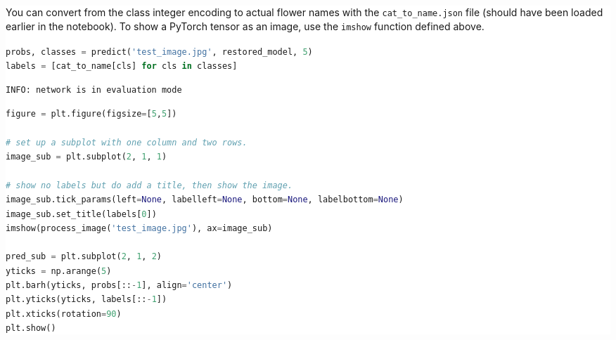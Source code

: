 You can convert from the class integer encoding to actual flower names with the `cat_to_name.json` file (should have been loaded earlier in the notebook). To show a PyTorch tensor as an image, use the `imshow` function defined above.


```python
probs, classes = predict('test_image.jpg', restored_model, 5)
labels = [cat_to_name[cls] for cls in classes]
```

    INFO: network is in evaluation mode



```python
figure = plt.figure(figsize=[5,5])

# set up a subplot with one column and two rows.
image_sub = plt.subplot(2, 1, 1)

# show no labels but do add a title, then show the image.
image_sub.tick_params(left=None, labelleft=None, bottom=None, labelbottom=None)
image_sub.set_title(labels[0])
imshow(process_image('test_image.jpg'), ax=image_sub)

pred_sub = plt.subplot(2, 1, 2)
yticks = np.arange(5)
plt.barh(yticks, probs[::-1], align='center')
plt.yticks(yticks, labels[::-1])
plt.xticks(rotation=90)
plt.show()
```

